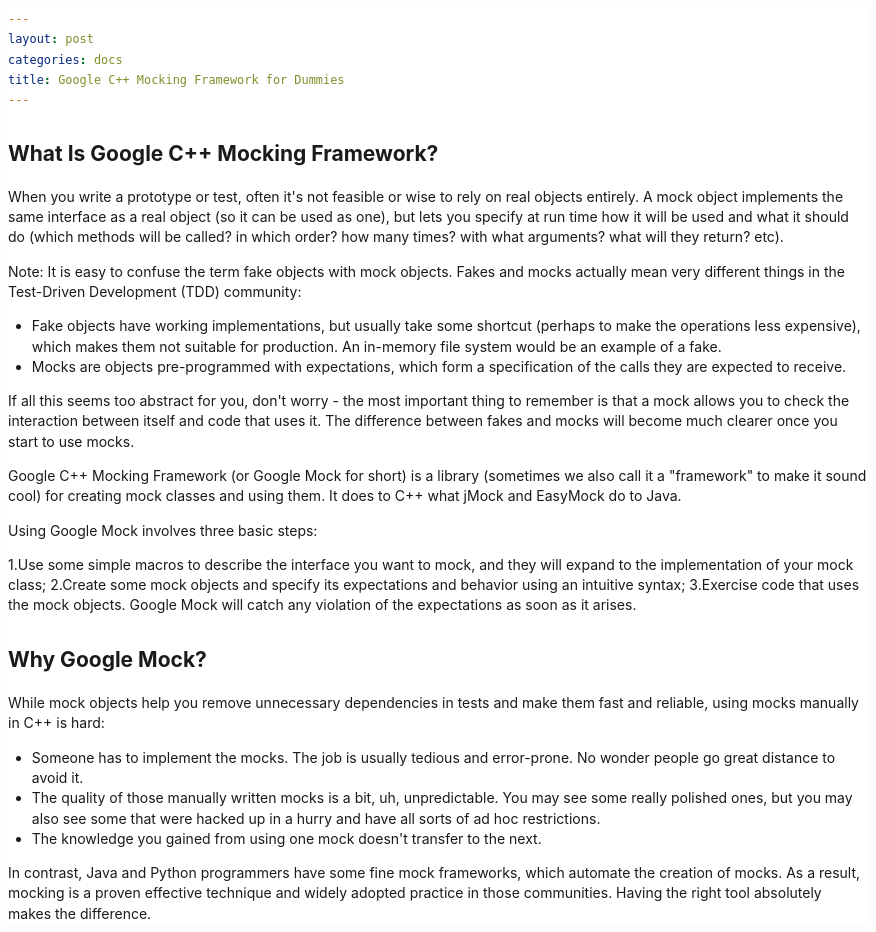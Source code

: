 ```yaml
---
layout: post
categories: docs
title: Google C++ Mocking Framework for Dummies 
---
```


## What Is Google C++ Mocking Framework?

When you write a prototype or test, often it's not feasible or wise to rely on real objects entirely. A mock object implements the same interface as a real object (so it can be used as one), but lets you specify at run time how it will be used and what it should do (which methods will be called? in which order? how many times? with what arguments? what will they return? etc). 

Note: It is easy to confuse the term fake objects with mock objects. Fakes and mocks actually mean very different things in the Test-Driven Development (TDD) community: 

* Fake objects have working implementations, but usually take some shortcut (perhaps to make the operations less expensive), which makes them not suitable for production. An in-memory file system would be an example of a fake. 
* Mocks are objects pre-programmed with expectations, which form a specification of the calls they are expected to receive. 

If all this seems too abstract for you, don't worry - the most important thing to remember is that a mock allows you to check the interaction between itself and code that uses it. The difference between fakes and mocks will become much clearer once you start to use mocks. 

Google C++ Mocking Framework (or Google Mock for short) is a library (sometimes we also call it a "framework" to make it sound cool) for creating mock classes and using them. It does to C++ what jMock and EasyMock do to Java. 

Using Google Mock involves three basic steps: 

1.Use some simple macros to describe the interface you want to mock, and they will expand to the implementation of your mock class; 
2.Create some mock objects and specify its expectations and behavior using an intuitive syntax; 
3.Exercise code that uses the mock objects. Google Mock will catch any violation of the expectations as soon as it arises. 


## Why Google Mock?

While mock objects help you remove unnecessary dependencies in tests and make them fast and reliable, using mocks manually in C++ is hard: 

* Someone has to implement the mocks. The job is usually tedious and error-prone. No wonder people go great distance to avoid it. 
* The quality of those manually written mocks is a bit, uh, unpredictable. You may see some really polished ones, but you may also see some that were hacked up in a hurry and have all sorts of ad hoc restrictions. 
* The knowledge you gained from using one mock doesn't transfer to the next. 

In contrast, Java and Python programmers have some fine mock frameworks, which automate the creation of mocks. As a result, mocking is a proven effective technique and widely adopted practice in those communities. Having the right tool absolutely makes the difference. 
